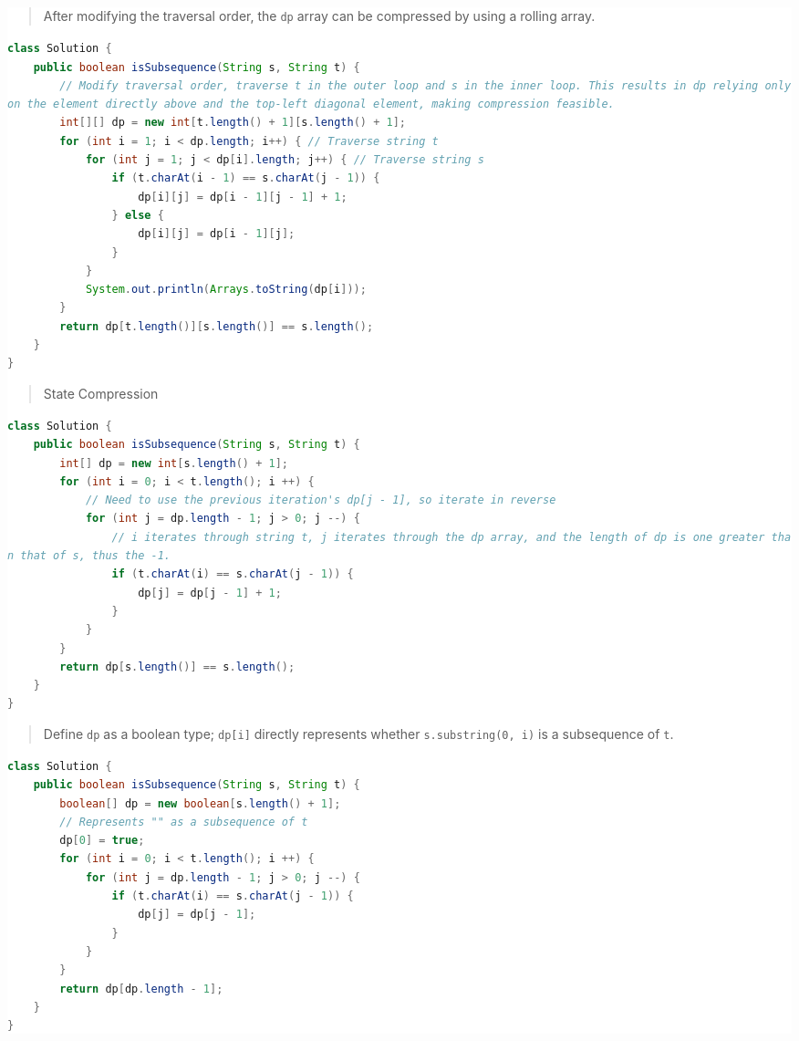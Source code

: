> After modifying the traversal order, the `dp` array can be compressed by using a rolling array.
```java
class Solution {
    public boolean isSubsequence(String s, String t) {
        // Modify traversal order, traverse t in the outer loop and s in the inner loop. This results in dp relying only on the element directly above and the top-left diagonal element, making compression feasible.
        int[][] dp = new int[t.length() + 1][s.length() + 1];
        for (int i = 1; i < dp.length; i++) { // Traverse string t
            for (int j = 1; j < dp[i].length; j++) { // Traverse string s
                if (t.charAt(i - 1) == s.charAt(j - 1)) {
                    dp[i][j] = dp[i - 1][j - 1] + 1;
                } else {
                    dp[i][j] = dp[i - 1][j];
                }
            }
            System.out.println(Arrays.toString(dp[i]));
        }
        return dp[t.length()][s.length()] == s.length();
    }
}
```
> State Compression
```java
class Solution {
    public boolean isSubsequence(String s, String t) {
        int[] dp = new int[s.length() + 1];
        for (int i = 0; i < t.length(); i ++) {
            // Need to use the previous iteration's dp[j - 1], so iterate in reverse
            for (int j = dp.length - 1; j > 0; j --) {
                // i iterates through string t, j iterates through the dp array, and the length of dp is one greater than that of s, thus the -1.
                if (t.charAt(i) == s.charAt(j - 1)) {
                    dp[j] = dp[j - 1] + 1;
                }
            }
        }
        return dp[s.length()] == s.length();
    }
}
```
> Define `dp` as a boolean type; `dp[i]` directly represents whether `s.substring(0, i)` is a subsequence of `t`.

```java
class Solution { 
    public boolean isSubsequence(String s, String t) {
        boolean[] dp = new boolean[s.length() + 1];
        // Represents "" as a subsequence of t
        dp[0] = true;
        for (int i = 0; i < t.length(); i ++) {
            for (int j = dp.length - 1; j > 0; j --) {
                if (t.charAt(i) == s.charAt(j - 1)) {
                    dp[j] = dp[j - 1];
                }
            }
        }
        return dp[dp.length - 1];
    }
}
```
